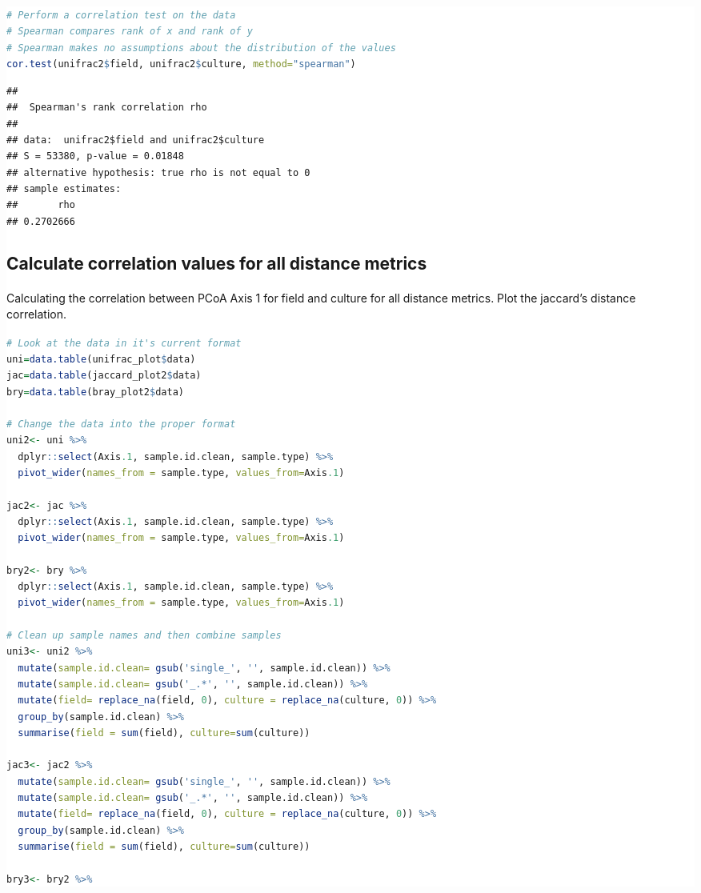 ``` r
# Perform a correlation test on the data
# Spearman compares rank of x and rank of y 
# Spearman makes no assumptions about the distribution of the values 
cor.test(unifrac2$field, unifrac2$culture, method="spearman")
```

    ## 
    ##  Spearman's rank correlation rho
    ## 
    ## data:  unifrac2$field and unifrac2$culture
    ## S = 53380, p-value = 0.01848
    ## alternative hypothesis: true rho is not equal to 0
    ## sample estimates:
    ##       rho 
    ## 0.2702666

## Calculate correlation values for all distance metrics

Calculating the correlation between PCoA Axis 1 for field and culture
for all distance metrics. Plot the jaccard’s distance correlation.

``` r
# Look at the data in it's current format 
uni=data.table(unifrac_plot$data)
jac=data.table(jaccard_plot2$data)
bry=data.table(bray_plot2$data)

# Change the data into the proper format 
uni2<- uni %>%
  dplyr::select(Axis.1, sample.id.clean, sample.type) %>% 
  pivot_wider(names_from = sample.type, values_from=Axis.1)

jac2<- jac %>%
  dplyr::select(Axis.1, sample.id.clean, sample.type) %>% 
  pivot_wider(names_from = sample.type, values_from=Axis.1)

bry2<- bry %>%
  dplyr::select(Axis.1, sample.id.clean, sample.type) %>% 
  pivot_wider(names_from = sample.type, values_from=Axis.1)

# Clean up sample names and then combine samples 
uni3<- uni2 %>%
  mutate(sample.id.clean= gsub('single_', '', sample.id.clean)) %>% 
  mutate(sample.id.clean= gsub('_.*', '', sample.id.clean)) %>% 
  mutate(field= replace_na(field, 0), culture = replace_na(culture, 0)) %>% 
  group_by(sample.id.clean) %>% 
  summarise(field = sum(field), culture=sum(culture))

jac3<- jac2 %>%
  mutate(sample.id.clean= gsub('single_', '', sample.id.clean)) %>% 
  mutate(sample.id.clean= gsub('_.*', '', sample.id.clean)) %>% 
  mutate(field= replace_na(field, 0), culture = replace_na(culture, 0)) %>% 
  group_by(sample.id.clean) %>% 
  summarise(field = sum(field), culture=sum(culture))

bry3<- bry2 %>%
```
